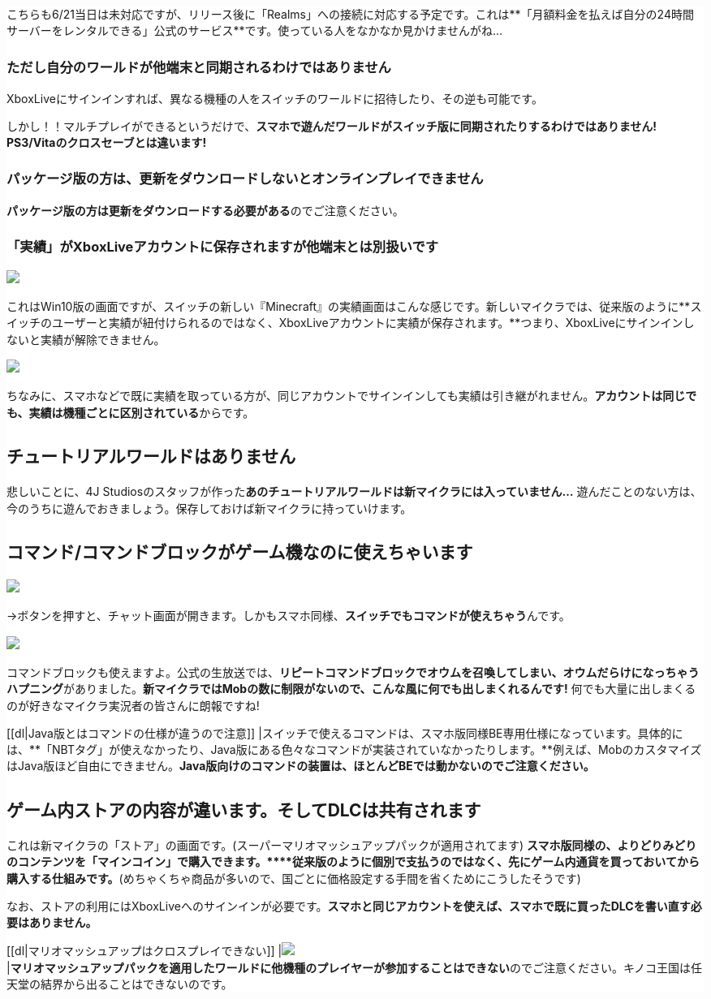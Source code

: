 こちらも6/21当日は未対応ですが、リリース後に「Realms」への接続に対応する予定です。これは**「月額料金を払えば自分の24時間サーバーをレンタルできる」公式のサービス**です。使っている人をなかなか見かけませんがね…

### ただし自分のワールドが他端末と同期されるわけではありません

XboxLiveにサインインすれば、異なる機種の人をスイッチのワールドに招待したり、その逆も可能です。

しかし！！マルチプレイができるというだけで、**スマホで遊んだワールドがスイッチ版に同期されたりするわけではありません! PS3/Vitaのクロスセーブとは違います!**

### パッケージ版の方は、更新をダウンロードしないとオンラインプレイできません

**パッケージ版の方は更新をダウンロードする必要がある**のでご注意ください。

### 「実績」がXboxLiveアカウントに保存されますが他端末とは別扱いです

![](https://cdn-ak.f.st-hatena.com/images/fotolife/s/sasigume/20210208/20210208115200.png)

これはWin10版の画面ですが、スイッチの新しい『Minecraft』の実績画面はこんな感じです。新しいマイクラでは、従来版のように**スイッチのユーザーと実績が紐付けられるのではなく、XboxLiveアカウントに実績が保存されます。**つまり、XboxLiveにサインインしないと実績が解除できません。

![](https://cdn-ak.f.st-hatena.com/images/fotolife/s/sasigume/20210208/20210208111202.png)

ちなみに、スマホなどで既に実績を取っている方が、同じアカウントでサインインしても実績は引き継がれません。**アカウントは同じでも、実績は機種ごとに区別されている**からです。

## チュートリアルワールドはありません

悲しいことに、4J Studiosのスタッフが作った**あのチュートリアルワールドは新マイクラには入っていません…** 遊んだことのない方は、今のうちに遊んでおきましょう。保存しておけば新マイクラに持っていけます。

## コマンド/コマンドブロックがゲーム機なのに使えちゃいます

![](https://cdn-ak.f.st-hatena.com/images/fotolife/s/sasigume/20210208/20210208110934.jpg)

→ボタンを押すと、チャット画面が開きます。しかもスマホ同様、**スイッチでもコマンドが使えちゃう**んです。

![](https://cdn-ak.f.st-hatena.com/images/fotolife/s/sasigume/20210208/20210208103239.png)

コマンドブロックも使えますよ。公式の生放送では、**リピートコマンドブロックでオウムを召喚してしまい、オウムだらけになっちゃうハプニング**がありました。**新マイクラではMobの数に制限がないので、こんな風に何でも出しまくれるんです!** 何でも大量に出しまくるのが好きなマイクラ実況者の皆さんに朗報ですね!

[[dl|Java版とはコマンドの仕様が違うので注意]]
|スイッチで使えるコマンドは、スマホ版同様BE専用仕様になっています。具体的には、**「NBTタグ」が使えなかったり、Java版にある色々なコマンドが実装されていなかったりします。**例えば、MobのカスタマイズはJava版ほど自由にできません。**Java版向けのコマンドの装置は、ほとんどBEでは動かないのでご注意ください。**

## ゲーム内ストアの内容が違います。そしてDLCは共有されます

これは新マイクラの「ストア」の画面です。(スーパーマリオマッシュアップパックが適用されてます) **スマホ版同様の、よりどりみどりのコンテンツを「マインコイン」で購入できます。****従来版のように個別で支払うのではなく、先にゲーム内通貨を買っておいてから購入する仕組みです。**(めちゃくちゃ商品が多いので、国ごとに価格設定する手間を省くためにこうしたそうです)

なお、ストアの利用にはXboxLiveへのサインインが必要です。**スマホと同じアカウントを使えば、スマホで既に買ったDLCを書い直す必要はありません。**

[[dl|マリオマッシュアップはクロスプレイできない]]
|![](https://cdn-ak.f.st-hatena.com/images/fotolife/s/sasigume/20210208/20210208095337.jpg)  
|**マリオマッシュアップパックを適用したワールドに他機種のプレイヤーが参加することはできない**のでご注意ください。キノコ王国は任天堂の結界から出ることはできないのです。
